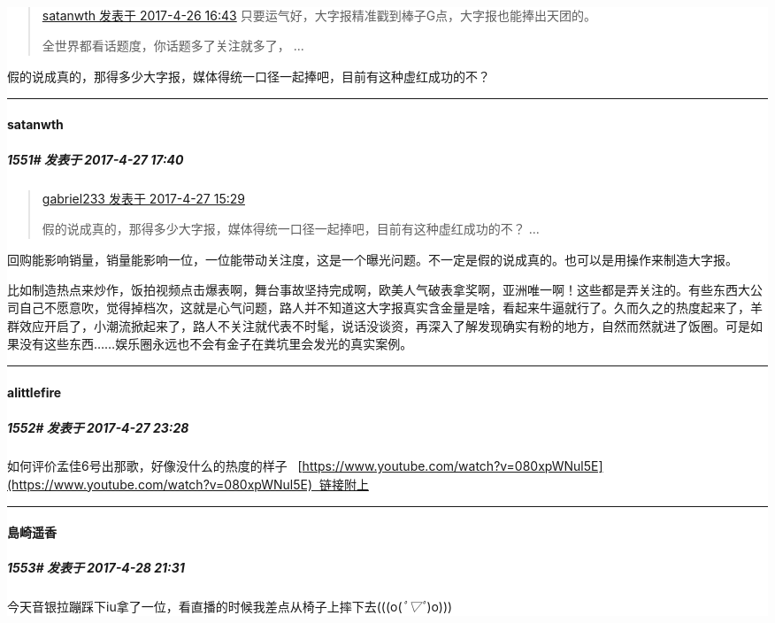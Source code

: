 

<blockquote><a href="httphttps://bbs.saraba1st.com/2b/forum.php?mod=redirect&amp;amp;goto=findpost&amp;amp;pid=35775185&amp;amp;ptid=1229162" target="_blank">satanwth 发表于 2017-4-26 16:43</a>
只要运气好，大字报精准戳到棒子G点，大字报也能捧出天团的。

全世界都看话题度，你话题多了关注就多了， ...</blockquote>
假的说成真的，那得多少大字报，媒体得统一口径一起捧吧，目前有这种虚红成功的不？







*****

####  satanwth  
##### 1551#       发表于 2017-4-27 17:40



<blockquote><a href="httphttps://bbs.saraba1st.com/2b/forum.php?mod=redirect&amp;goto=findpost&amp;pid=35784848&amp;ptid=1229162" target="_blank">gabriel233 发表于 2017-4-27 15:29</a>

假的说成真的，那得多少大字报，媒体得统一口径一起捧吧，目前有这种虚红成功的不？ ...</blockquote>
回购能影响销量，销量能影响一位，一位能带动关注度，这是一个曝光问题。不一定是假的说成真的。也可以是用操作来制造大字报。

比如制造热点来炒作，饭拍视频点击爆表啊，舞台事故坚持完成啊，欧美人气破表拿奖啊，亚洲唯一啊！这些都是弄关注的。有些东西大公司自己不愿意吹，觉得掉档次，这就是心气问题，路人并不知道这大字报真实含金量是啥，看起来牛逼就行了。久而久之的热度起来了，羊群效应开启了，小潮流掀起来了，路人不关注就代表不时髦，说话没谈资，再深入了解发现确实有粉的地方，自然而然就进了饭圈。可是如果没有这些东西……娱乐圈永远也不会有金子在粪坑里会发光的真实案例。







*****

####  alittlefire  
##### 1552#       发表于 2017-4-27 23:28




如何评价孟佳6号出那歌，好像没什么的热度的样子   [https://www.youtube.com/watch?v=080xpWNul5E](https://www.youtube.com/watch?v=080xpWNul5E)  链接附上







*****

####  島崎遥香  
##### 1553#       发表于 2017-4-28 21:31




今天音银拉蹦踩下iu拿了一位，看直播的时候我差点从椅子上摔下去(((o(*ﾟ▽ﾟ*)o)))



